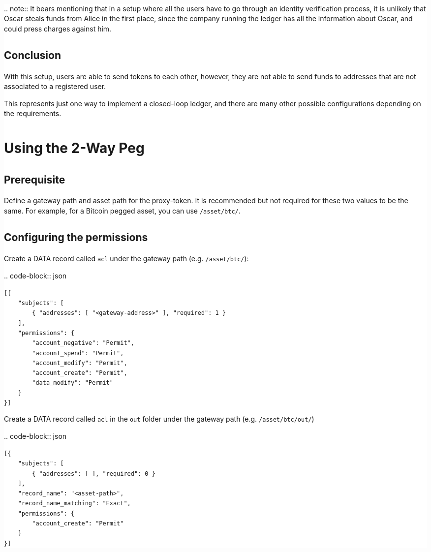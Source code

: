 .. note:: It bears mentioning that in a setup where all the users have to go through an identity verification process, it is unlikely that Oscar steals funds from Alice in the first place, since the company running the ledger has all the information about Oscar, and could press charges against him.

Conclusion
----------

With this setup, users are able to send tokens to each other, however, they are not able to send funds to addresses that are not associated to a registered user.

This represents just one way to implement a closed-loop ledger, and there are many other possible configurations depending on the requirements.

Using the 2-Way Peg
===================

Prerequisite
------------

Define a gateway path and asset path for the proxy-token. It is recommended but not required for these two values to be the same. For example, for a Bitcoin pegged asset, you can use ``/asset/btc/``.

Configuring the permissions
---------------------------

Create a DATA record called ``acl`` under the gateway path (e.g. ``/asset/btc/``):

.. code-block:: json

    [{
        "subjects": [
            { "addresses": [ "<gateway-address>" ], "required": 1 }
        ],
        "permissions": {
            "account_negative": "Permit",
            "account_spend": "Permit",
            "account_modify": "Permit",
            "account_create": "Permit",
            "data_modify": "Permit"
        }
    }]

Create a DATA record called ``acl`` in the ``out`` folder under the gateway path (e.g. ``/asset/btc/out/``)

.. code-block:: json

    [{
        "subjects": [
            { "addresses": [ ], "required": 0 }
        ],
        "record_name": "<asset-path>",
        "record_name_matching": "Exact",
        "permissions": {
            "account_create": "Permit"
        }
    }]
